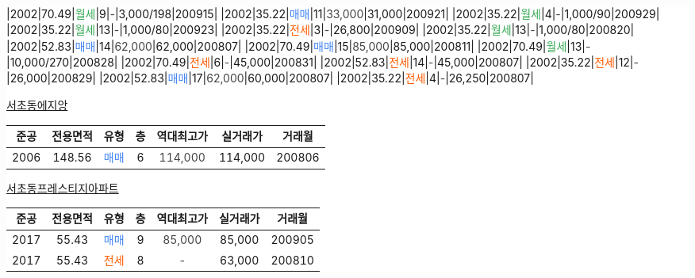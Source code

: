 |2002|70.49|<span style="color:#34a853">월세</span>|9|<span style="color:#444444">-</span>|3,000/198|200915|
|2002|35.22|<span style="color:#4285f3">매매</span>|11|<span style="color:#444444">33,000</span>|31,000|200921|
|2002|35.22|<span style="color:#34a853">월세</span>|4|<span style="color:#444444">-</span>|1,000/90|200929|
|2002|35.22|<span style="color:#34a853">월세</span>|13|<span style="color:#444444">-</span>|1,000/80|200923|
|2002|35.22|<span style="color:#ff5a00">전세</span>|3|<span style="color:#444444">-</span>|26,800|200909|
|2002|35.22|<span style="color:#34a853">월세</span>|13|<span style="color:#444444">-</span>|1,000/80|200820|
|2002|52.83|<span style="color:#4285f3">매매</span>|14|<span style="color:#444444">62,000</span>|62,000|200807|
|2002|70.49|<span style="color:#4285f3">매매</span>|15|<span style="color:#444444">85,000</span>|85,000|200811|
|2002|70.49|<span style="color:#34a853">월세</span>|13|<span style="color:#444444">-</span>|10,000/270|200828|
|2002|70.49|<span style="color:#ff5a00">전세</span>|6|<span style="color:#444444">-</span>|45,000|200831|
|2002|52.83|<span style="color:#ff5a00">전세</span>|14|<span style="color:#444444">-</span>|45,000|200807|
|2002|35.22|<span style="color:#ff5a00">전세</span>|12|<span style="color:#444444">-</span>|26,000|200829|
|2002|52.83|<span style="color:#4285f3">매매</span>|17|<span style="color:#444444">62,000</span>|60,000|200807|
|2002|35.22|<span style="color:#ff5a00">전세</span>|4|<span style="color:#444444">-</span>|26,250|200807|


<script async src="//pagead2.googlesyndication.com/pagead/js/adsbygoogle.js"></script>

<ins class="adsbygoogle"
     style="display:block"
     data-ad-client="ca-pub-2446590836940007"
     data-ad-slot="1659523306"
     data-ad-format="auto"
     data-full-width-responsive="true"></ins>
<script>
(adsbygoogle = window.adsbygoogle || []).push({});
</script>


[서초동에지앙](https://search.naver.com/search.naver?query=%EC%84%9C%EC%9A%B8%ED%8A%B9%EB%B3%84%EC%8B%9C+%EC%84%9C%EC%B4%88%EA%B5%AC+%EC%84%9C%EC%B4%88%EB%8F%99+%EC%84%9C%EC%B4%88%EB%8F%99%EC%97%90%EC%A7%80%EC%95%99)

|준공|전용면적|유형|층|역대최고가|실거래가|거래월|
|:---:|:---:|:---:|:---:|:---:|:---:|:---:|
|2006|148.56|<span style="color:#4285f3">매매</span>|6|<span style="color:#444444">114,000</span>|114,000|200806|

[서초동프레스티지아파트](https://search.naver.com/search.naver?query=%EC%84%9C%EC%9A%B8%ED%8A%B9%EB%B3%84%EC%8B%9C+%EC%84%9C%EC%B4%88%EA%B5%AC+%EC%84%9C%EC%B4%88%EB%8F%99+%EC%84%9C%EC%B4%88%EB%8F%99%ED%94%84%EB%A0%88%EC%8A%A4%ED%8B%B0%EC%A7%80%EC%95%84%ED%8C%8C%ED%8A%B8)

|준공|전용면적|유형|층|역대최고가|실거래가|거래월|
|:---:|:---:|:---:|:---:|:---:|:---:|:---:|
|2017|55.43|<span style="color:#4285f3">매매</span>|9|<span style="color:#444444">85,000</span>|85,000|200905|
|2017|55.43|<span style="color:#ff5a00">전세</span>|8|<span style="color:#444444">-</span>|63,000|200810|
